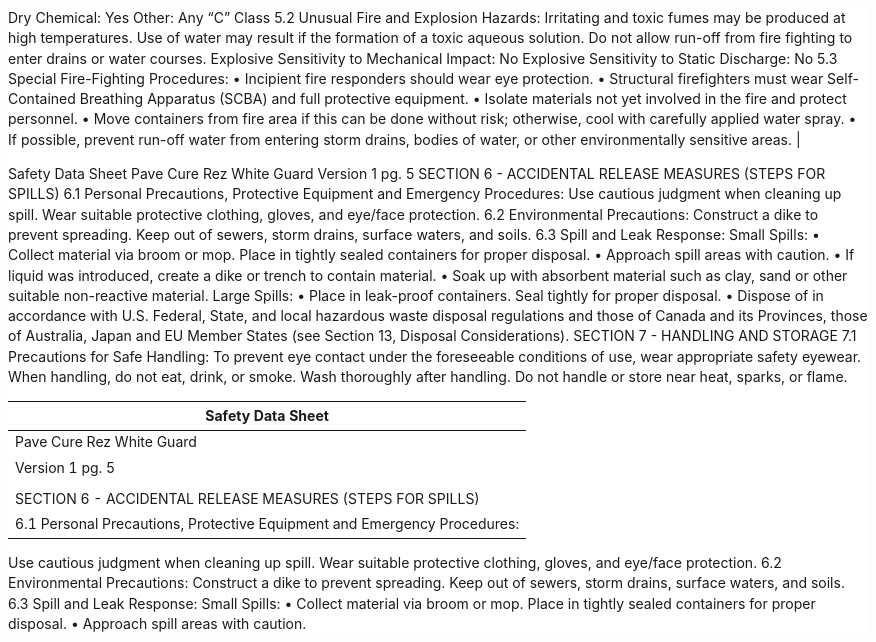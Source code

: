 Dry Chemical: Yes
Other: Any “C” Class
5.2 Unusual Fire and Explosion Hazards:
Irritating and toxic fumes may be produced at high temperatures. Use of water may result if
the formation of a toxic aqueous solution. Do not allow run-off from fire fighting to enter
drains or water courses.
Explosive Sensitivity to Mechanical Impact: No
Explosive Sensitivity to Static Discharge: No
5.3 Special Fire-Fighting Procedures:
• Incipient fire responders should wear eye protection.
• Structural firefighters must wear Self-Contained Breathing Apparatus (SCBA) and full
protective equipment.
• Isolate materials not yet involved in the fire and protect personnel.
• Move containers from fire area if this can be done without risk; otherwise, cool with carefully
applied water spray.
• If possible, prevent run-off water from entering storm drains, bodies of water, or other
environmentally sensitive areas. |

Safety Data Sheet
Pave Cure Rez White Guard
Version 1 pg. 5
SECTION 6 - ACCIDENTAL RELEASE MEASURES (STEPS FOR SPILLS)
6.1 Personal Precautions, Protective Equipment and Emergency Procedures:
Use cautious judgment when cleaning up spill. Wear suitable protective clothing, gloves, and eye/face
protection.
6.2 Environmental Precautions:
Construct a dike to prevent spreading. Keep out of sewers, storm drains, surface waters, and soils.
6.3 Spill and Leak Response:
Small Spills:
• Collect material via broom or mop. Place in tightly sealed containers for proper disposal.
• Approach spill areas with caution.
• If liquid was introduced, create a dike or trench to contain material.
• Soak up with absorbent material such as clay, sand or other suitable non-reactive material.
Large Spills:
• Place in leak-proof containers. Seal tightly for proper disposal.
• Dispose of in accordance with U.S. Federal, State, and local hazardous waste disposal
regulations and those of Canada and its Provinces, those of Australia, Japan and EU
Member States (see Section 13, Disposal Considerations).
SECTION 7 - HANDLING AND STORAGE
7.1 Precautions for Safe Handling:
To prevent eye contact under the foreseeable conditions of use, wear appropriate safety eyewear.
When handling, do not eat, drink, or smoke. Wash thoroughly after handling. Do not handle or store
near heat, sparks, or flame.

| Safety Data Sheet |
| --- |
| Pave Cure Rez White Guard |
| Version 1 pg. 5 |
| |
| SECTION 6 - ACCIDENTAL RELEASE MEASURES (STEPS FOR SPILLS) |
| 6.1 Personal Precautions, Protective Equipment and Emergency Procedures:
Use cautious judgment when cleaning up spill. Wear suitable protective clothing, gloves, and eye/face
protection.
6.2 Environmental Precautions:
Construct a dike to prevent spreading. Keep out of sewers, storm drains, surface waters, and soils.
6.3 Spill and Leak Response:
Small Spills:
• Collect material via broom or mop. Place in tightly sealed containers for proper disposal.
• Approach spill areas with caution.